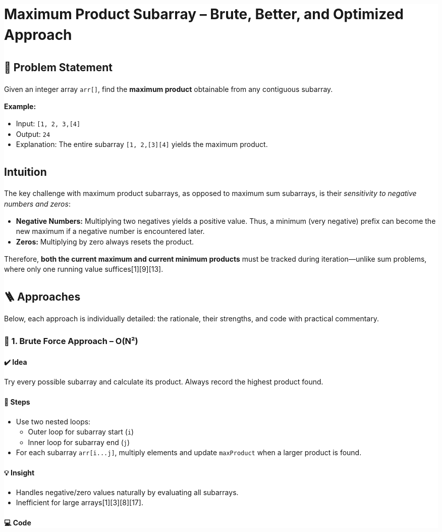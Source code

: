 # Maximum Product Subarray – Brute, Better, and Optimized Approach

## 🧠 Problem Statement

Given an integer array `arr[]`, find the **maximum product** obtainable from any contiguous subarray.

**Example:**

- Input: `[1, 2, 3,[4]`
- Output: `24`  
- Explanation: The entire subarray `[1, 2,[3][4]` yields the maximum product.

## Intuition

The key challenge with maximum product subarrays, as opposed to maximum sum subarrays, is their *sensitivity to negative numbers and zeros*:

- **Negative Numbers:** Multiplying two negatives yields a positive value. Thus, a minimum (very negative) prefix can become the new maximum if a negative number is encountered later.
- **Zeros:** Multiplying by zero always resets the product.

Therefore, **both the current maximum and current minimum products** must be tracked during iteration—unlike sum problems, where only one running value suffices[1][9][13].

## 🪜 Approaches

Below, each approach is individually detailed: the rationale, their strengths, and code with practical commentary.

### 🚀 1. Brute Force Approach – O(N²)

#### ✔️ Idea

Try every possible subarray and calculate its product. Always record the highest product found.

#### 🔧 Steps

- Use two nested loops:
  - Outer loop for subarray start (`i`)
  - Inner loop for subarray end (`j`)
- For each subarray `arr[i...j]`, multiply elements and update `maxProduct` when a larger product is found.

#### 💡 Insight

- Handles negative/zero values naturally by evaluating all subarrays.
- Inefficient for large arrays[1][3][8][17].

#### 💻 Code
